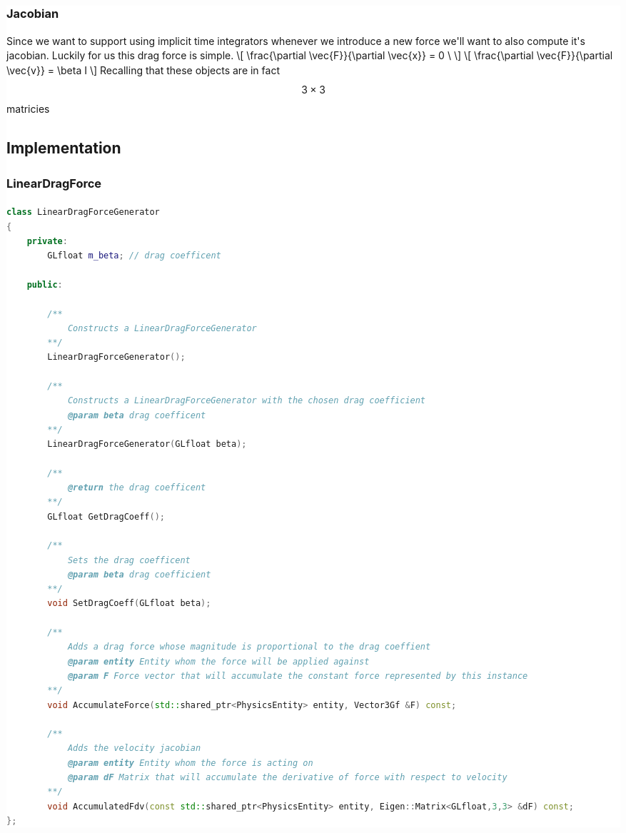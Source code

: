 ### Jacobian
Since we want to support using implicit time integrators whenever we introduce a new force we'll want to also compute it's jacobian.
Luckily for us this drag force is simple. 
\\[
\frac{\partial \vec{F}}{\partial \vec{x}} = 0 \\
\\]
\\[
\frac{\partial \vec{F}}{\partial \vec{v}} = \beta I
\\]
Recalling that these objects are in fact $$3 \times 3$$ matricies
## Implementation

### LinearDragForce
```c++
class LinearDragForceGenerator
{
    private:
        GLfloat m_beta; // drag coefficent

    public:

        /**
            Constructs a LinearDragForceGenerator
        **/
        LinearDragForceGenerator();

        /**
            Constructs a LinearDragForceGenerator with the chosen drag coefficient
            @param beta drag coefficent
        **/
        LinearDragForceGenerator(GLfloat beta);

        /**
            @return the drag coefficent
        **/
        GLfloat GetDragCoeff();

        /**
            Sets the drag coefficent
            @param beta drag coefficient
        **/
        void SetDragCoeff(GLfloat beta);

        /**
            Adds a drag force whose magnitude is proportional to the drag coeffient
            @param entity Entity whom the force will be applied against
            @param F Force vector that will accumulate the constant force represented by this instance
        **/
        void AccumulateForce(std::shared_ptr<PhysicsEntity> entity, Vector3Gf &F) const;

        /**
            Adds the velocity jacobian
            @param entity Entity whom the force is acting on
            @param dF Matrix that will accumulate the derivative of force with respect to velocity
        **/
        void AccumulatedFdv(const std::shared_ptr<PhysicsEntity> entity, Eigen::Matrix<GLfloat,3,3> &dF) const;
};
```
```c++
```